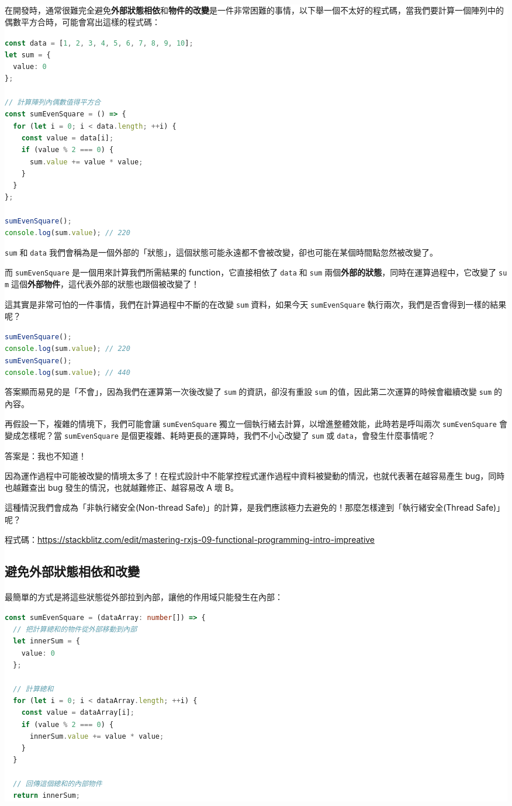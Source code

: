 在開發時，通常很難完全避免**外部狀態相依**和**物件的改變**是一件非常困難的事情，以下舉一個不太好的程式碼，當我們要計算一個陣列中的偶數平方合時，可能會寫出這樣的程式碼：

```typescript
const data = [1, 2, 3, 4, 5, 6, 7, 8, 9, 10];
let sum = {
  value: 0
};

// 計算陣列內偶數值得平方合
const sumEvenSquare = () => {
  for (let i = 0; i < data.length; ++i) {
    const value = data[i];
    if (value % 2 === 0) {
      sum.value += value * value;
    }
  }
};

sumEvenSquare();
console.log(sum.value); // 220
```

`sum` 和 `data` 我們會稱為是一個外部的「狀態」，這個狀態可能永遠都不會被改變，卻也可能在某個時間點忽然被改變了。

而 `sumEvenSquare` 是一個用來計算我們所需結果的 function，它直接相依了 `data` 和 `sum` 兩個**外部的狀態**，同時在運算過程中，它改變了 `sum` 這個**外部物件**，這代表外部的狀態也跟個被改變了！

這其實是非常可怕的一件事情，我們在計算過程中不斷的在改變 `sum` 資料，如果今天 `sumEvenSquare` 執行兩次，我們是否會得到一樣的結果呢？

```typescript
sumEvenSquare();
console.log(sum.value); // 220
sumEvenSquare();
console.log(sum.value); // 440
```

答案顯而易見的是「不會」，因為我們在運算第一次後改變了 `sum` 的資訊，卻沒有重設 `sum` 的值，因此第二次運算的時候會繼續改變 `sum` 的內容。

再假設一下，複雜的情境下，我們可能會讓 `sumEvenSquare` 獨立一個執行緒去計算，以增進整體效能，此時若是呼叫兩次 `sumEvenSquare` 會變成怎樣呢？當 `sumEvenSquare` 是個更複雜、耗時更長的運算時，我們不小心改變了 `sum` 或 `data`，會發生什麼事情呢？

答案是：我也不知道！

因為運作過程中可能被改變的情境太多了！在程式設計中不能掌控程式運作過程中資料被變動的情況，也就代表著在越容易產生 bug，同時也越難查出 bug 發生的情況，也就越難修正、越容易改 A 壞 B。

這種情況我們會成為「非執行緒安全(Non-thread Safe)」的計算，是我們應該極力去避免的！那麼怎樣達到「執行緒安全(Thread Safe)」呢？

程式碼：https://stackblitz.com/edit/mastering-rxjs-09-functional-programming-intro-impreative

## 避免外部狀態相依和改變

最簡單的方式是將這些狀態從外部拉到內部，讓他的作用域只能發生在內部：

```typescript
const sumEvenSquare = (dataArray: number[]) => {
  // 把計算總和的物件從外部移動到內部
  let innerSum = {
    value: 0
  };

  // 計算總和
  for (let i = 0; i < dataArray.length; ++i) {
    const value = dataArray[i];
    if (value % 2 === 0) {
      innerSum.value += value * value;
    }
  }

  // 回傳這個總和的內部物件
  return innerSum;
```